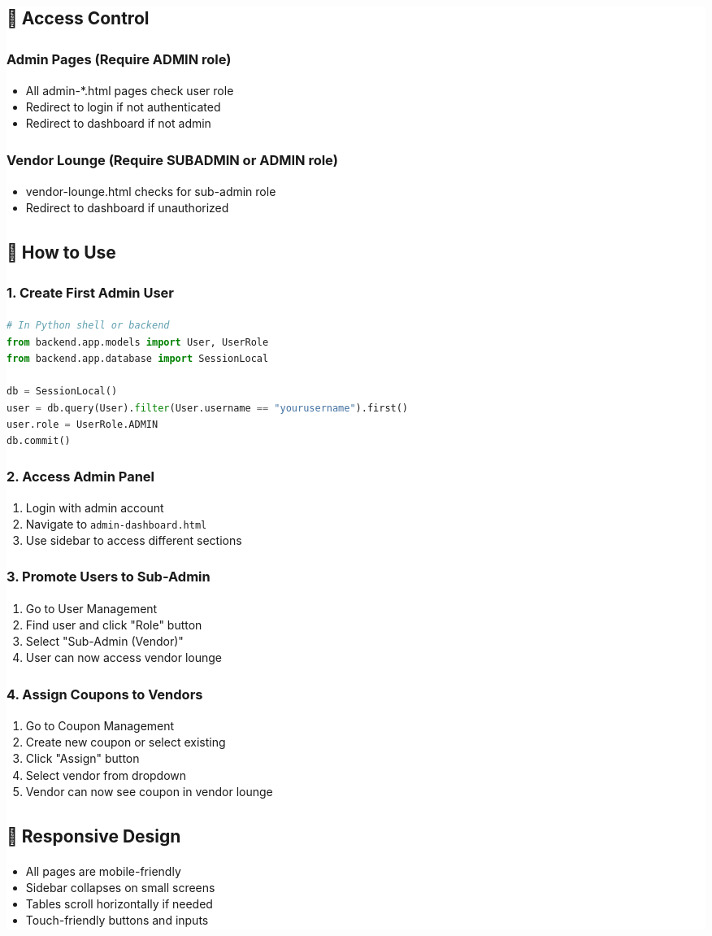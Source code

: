 ## 🔐 Access Control

### Admin Pages (Require ADMIN role)
- All admin-*.html pages check user role
- Redirect to login if not authenticated
- Redirect to dashboard if not admin

### Vendor Lounge (Require SUBADMIN or ADMIN role)
- vendor-lounge.html checks for sub-admin role
- Redirect to dashboard if unauthorized

## 🎯 How to Use

### 1. Create First Admin User
```python
# In Python shell or backend
from backend.app.models import User, UserRole
from backend.app.database import SessionLocal

db = SessionLocal()
user = db.query(User).filter(User.username == "yourusername").first()
user.role = UserRole.ADMIN
db.commit()
```

### 2. Access Admin Panel
1. Login with admin account
2. Navigate to `admin-dashboard.html`
3. Use sidebar to access different sections

### 3. Promote Users to Sub-Admin
1. Go to User Management
2. Find user and click "Role" button
3. Select "Sub-Admin (Vendor)"
4. User can now access vendor lounge

### 4. Assign Coupons to Vendors
1. Go to Coupon Management
2. Create new coupon or select existing
3. Click "Assign" button
4. Select vendor from dropdown
5. Vendor can now see coupon in vendor lounge

## 📱 Responsive Design
- All pages are mobile-friendly
- Sidebar collapses on small screens
- Tables scroll horizontally if needed
- Touch-friendly buttons and inputs
